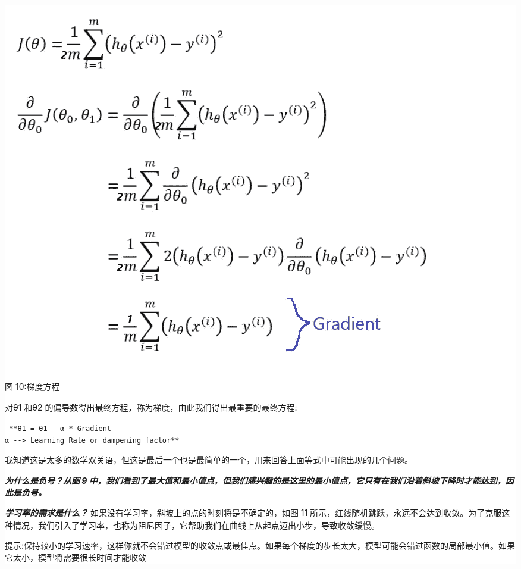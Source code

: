 ![](img/10666f3a99f11ceac8bd3de0192ffb76.png)

图 10:梯度方程

对θ1 和θ2 的偏导数得出最终方程，称为梯度，由此我们得出最重要的最终方程:

```
 **θ1 = θ1 - α * Gradient
α --> Learning Rate or dampening factor**
```

我知道这是太多的数学双关语，但这是最后一个也是最简单的一个，用来回答上面等式中可能出现的几个问题。

***为什么是负号？从图 9 中，我们看到了最大值和最小值点，但我们感兴趣的是这里的最小值点，它只有在我们沿着斜坡下降时才能达到，因此是负号。***

***学习率的需求是什么？*** 如果没有学习率，斜坡上的点的时刻将是不确定的，如图 11 所示，红线随机跳跃，永远不会达到收敛。为了克服这种情况，我们引入了学习率，也称为阻尼因子，它帮助我们在曲线上从起点迈出小步，导致收敛缓慢。

提示:保持较小的学习速率，这样你就不会错过模型的收敛点或最佳点。如果每个梯度的步长太大，模型可能会错过函数的局部最小值。如果它太小，模型将需要很长时间才能收敛
